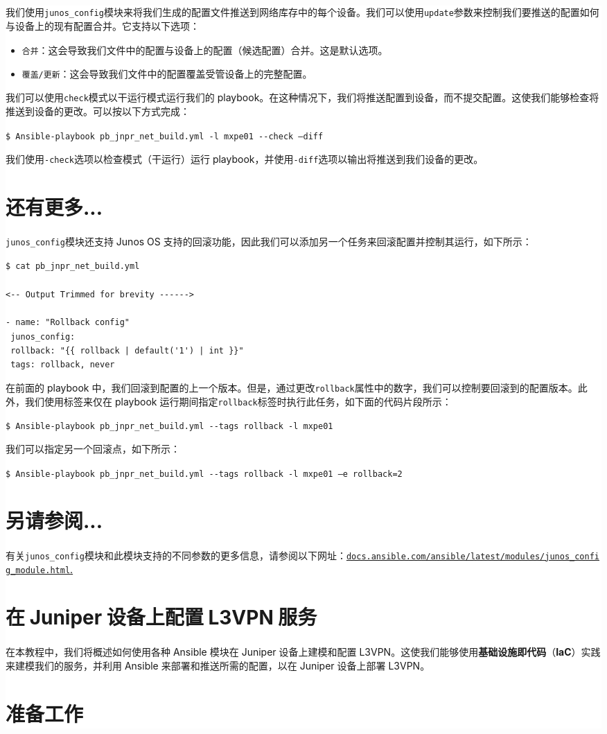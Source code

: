 我们使用`junos_config`模块来将我们生成的配置文件推送到网络库存中的每个设备。我们可以使用`update`参数来控制我们要推送的配置如何与设备上的现有配置合并。它支持以下选项：

+   `合并`：这会导致我们文件中的配置与设备上的配置（候选配置）合并。这是默认选项。

+   `覆盖/更新`：这会导致我们文件中的配置覆盖受管设备上的完整配置。

我们可以使用`check`模式以干运行模式运行我们的 playbook。在这种情况下，我们将推送配置到设备，而不提交配置。这使我们能够检查将推送到设备的更改。可以按以下方式完成：

```
$ Ansible-playbook pb_jnpr_net_build.yml -l mxpe01 --check –diff
```

我们使用`-check`选项以检查模式（干运行）运行 playbook，并使用`-diff`选项以输出将推送到我们设备的更改。

# 还有更多...

`junos_config`模块还支持 Junos OS 支持的回滚功能，因此我们可以添加另一个任务来回滚配置并控制其运行，如下所示：

```
$ cat pb_jnpr_net_build.yml

<-- Output Trimmed for brevity ------>

- name: "Rollback config"
 junos_config:
 rollback: "{{ rollback | default('1') | int }}"
 tags: rollback, never
```

在前面的 playbook 中，我们回滚到配置的上一个版本。但是，通过更改`rollback`属性中的数字，我们可以控制要回滚到的配置版本。此外，我们使用标签来仅在 playbook 运行期间指定`rollback`标签时执行此任务，如下面的代码片段所示：

```
$ Ansible-playbook pb_jnpr_net_build.yml --tags rollback -l mxpe01
```

我们可以指定另一个回滚点，如下所示：

```
$ Ansible-playbook pb_jnpr_net_build.yml --tags rollback -l mxpe01 –e rollback=2
```

# 另请参阅...

有关`junos_config`模块和此模块支持的不同参数的更多信息，请参阅以下网址：[`docs.ansible.com/ansible/latest/modules/junos_config_module.html`](https://docs.ansible.com/ansible/latest/modules/junos_config_module.html)[.](https://docs.ansible.com/ansible/latest/modules/junos_config_module.html)

# 在 Juniper 设备上配置 L3VPN 服务

在本教程中，我们将概述如何使用各种 Ansible 模块在 Juniper 设备上建模和配置 L3VPN。这使我们能够使用**基础设施即代码**（**IaC**）实践来建模我们的服务，并利用 Ansible 来部署和推送所需的配置，以在 Juniper 设备上部署 L3VPN。

# 准备工作
